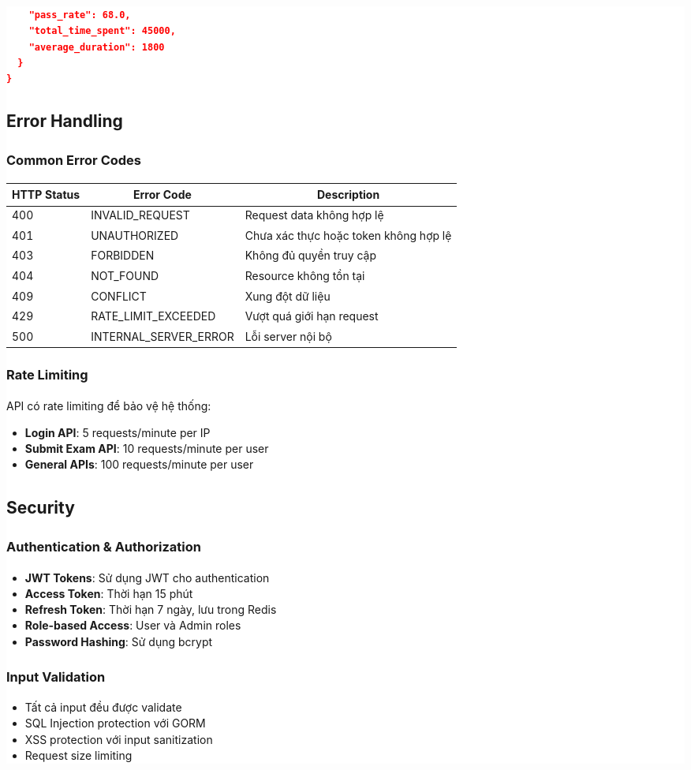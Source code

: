 ```json
    "pass_rate": 68.0,
    "total_time_spent": 45000,
    "average_duration": 1800
  }
}
```

## Error Handling

### Common Error Codes

| HTTP Status | Error Code | Description |
|-------------|------------|-------------|
| 400 | INVALID_REQUEST | Request data không hợp lệ |
| 401 | UNAUTHORIZED | Chưa xác thực hoặc token không hợp lệ |
| 403 | FORBIDDEN | Không đủ quyền truy cập |
| 404 | NOT_FOUND | Resource không tồn tại |
| 409 | CONFLICT | Xung đột dữ liệu |
| 429 | RATE_LIMIT_EXCEEDED | Vượt quá giới hạn request |
| 500 | INTERNAL_SERVER_ERROR | Lỗi server nội bộ |

### Rate Limiting

API có rate limiting để bảo vệ hệ thống:

- **Login API**: 5 requests/minute per IP
- **Submit Exam API**: 10 requests/minute per user
- **General APIs**: 100 requests/minute per user

## Security

### Authentication & Authorization

- **JWT Tokens**: Sử dụng JWT cho authentication
- **Access Token**: Thời hạn 15 phút
- **Refresh Token**: Thời hạn 7 ngày, lưu trong Redis
- **Role-based Access**: User và Admin roles
- **Password Hashing**: Sử dụng bcrypt

### Input Validation

- Tất cả input đều được validate
- SQL Injection protection với GORM
- XSS protection với input sanitization
- Request size limiting
